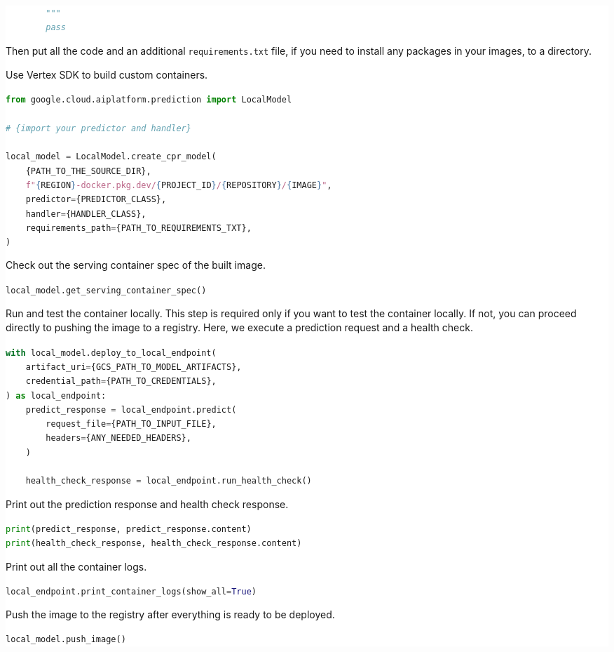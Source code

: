 ```py
        """
        pass
```

Then put all the code and an additional `requirements.txt` file, if you need to install any packages in your images, to a directory.

Use Vertex SDK to build custom containers.

```py
from google.cloud.aiplatform.prediction import LocalModel

# {import your predictor and handler}

local_model = LocalModel.create_cpr_model(
    {PATH_TO_THE_SOURCE_DIR},
    f"{REGION}-docker.pkg.dev/{PROJECT_ID}/{REPOSITORY}/{IMAGE}",
    predictor={PREDICTOR_CLASS},
    handler={HANDLER_CLASS},
    requirements_path={PATH_TO_REQUIREMENTS_TXT},
)
```

Check out the serving container spec of the built image.

```py
local_model.get_serving_container_spec()
```

Run and test the container locally. This step is required only if you want to test the container locally. If not, you can proceed directly to pushing the image to a registry. Here, we execute a prediction request and a health check.
```py
with local_model.deploy_to_local_endpoint(
    artifact_uri={GCS_PATH_TO_MODEL_ARTIFACTS},
    credential_path={PATH_TO_CREDENTIALS},
) as local_endpoint:
    predict_response = local_endpoint.predict(
        request_file={PATH_TO_INPUT_FILE},
        headers={ANY_NEEDED_HEADERS},
    )
    
    health_check_response = local_endpoint.run_health_check()
```

Print out the prediction response and health check response.
```py
print(predict_response, predict_response.content)
print(health_check_response, health_check_response.content)
```

Print out all the container logs.
```py
local_endpoint.print_container_logs(show_all=True)
```

Push the image to the registry after everything is ready to be deployed.
```py
local_model.push_image()
```
